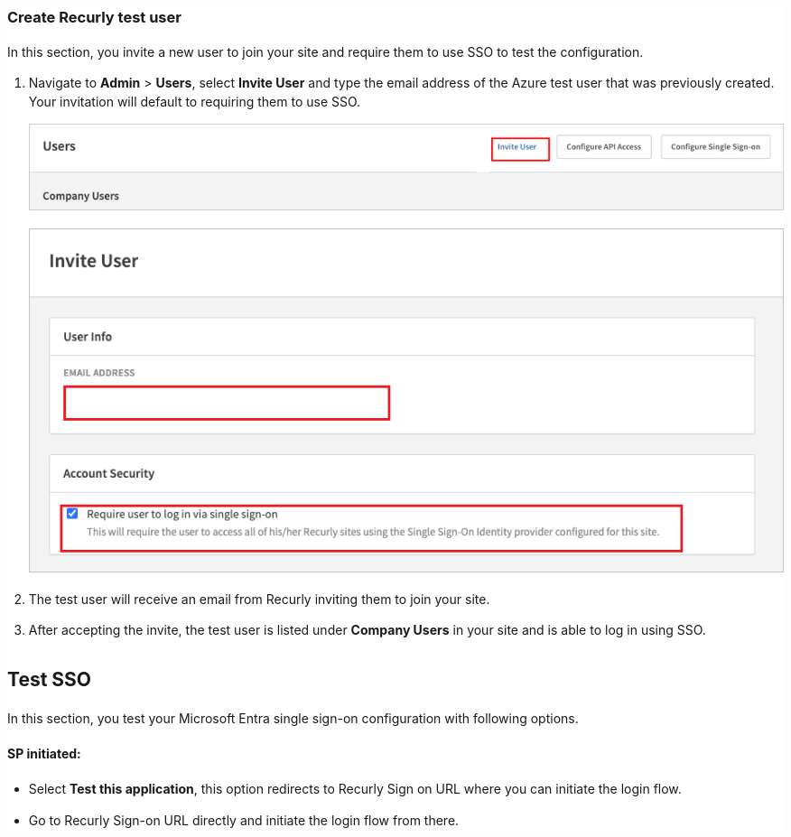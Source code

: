 ### Create Recurly test user

In this section, you invite a new user to join your site and require them to use SSO to test the configuration.

1. Navigate to **Admin** > **Users**, select **Invite User** and type the email address of the Azure test user that was previously created. Your invitation will default to requiring them to use SSO.

   ![Screenshot shows Navigating to Invite User page](./media/recurly-tutorial/user-button.png)

   ![Screenshot shows Invite User page](./media/recurly-tutorial/invite-user.png)

2. The test user will receive an email from Recurly inviting them to join your site.

3. After accepting the invite, the test user is listed under **Company Users** in your site and is able to log in using SSO.

## Test SSO 

In this section, you test your Microsoft Entra single sign-on configuration with following options. 

#### SP initiated:

* Select **Test this application**, this option redirects to Recurly Sign on URL where you can initiate the login flow.  

* Go to Recurly Sign-on URL directly and initiate the login flow from there.
